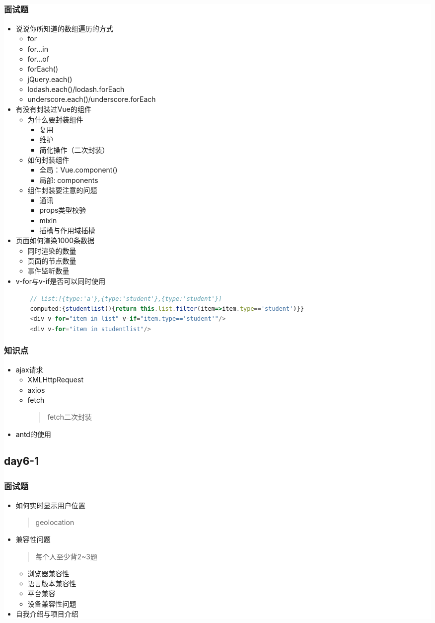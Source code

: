 ### 面试题
* 说说你所知道的数组遍历的方式
    * for
    * for...in
    * for...of
    * forEach()
    * jQuery.each()
    * lodash.each()/lodash.forEach
    * underscore.each()/underscore.forEach
* 有没有封装过Vue的组件
    * 为什么要封装组件
        * 复用
        * 维护
        * 简化操作（二次封装）
    * 如何封装组件
        * 全局：Vue.component()
        * 局部: components
    * 组件封装要注意的问题
        * 通讯
        * props类型校验
        * mixin
        * 插槽与作用域插槽
* 页面如何渲染1000条数据
    * 同时渲染的数量
    * 页面的节点数量
    * 事件监听数量
* v-for与v-if是否可以同时使用
    ```js
        // list:[{type:'a'},{type:'student'},{type:'student'}]
        computed:{studentlist(){return this.list.filter(item=>item.type=='student')}}
        <div v-for="item in list" v-if="item.type=='student'"/>
        <div v-for="item in studentlist"/>
    ```

### 知识点
* ajax请求
    * XMLHttpRequest
    * axios
    * fetch
        > fetch二次封装
* antd的使用


## day6-1

### 面试题
* 如何实时显示用户位置
    > geolocation
* 兼容性问题
    > 每个人至少背2~3题
    * 浏览器兼容性
    * 语言版本兼容性
    * 平台兼容
    * 设备兼容性问题
* 自我介绍与项目介绍
